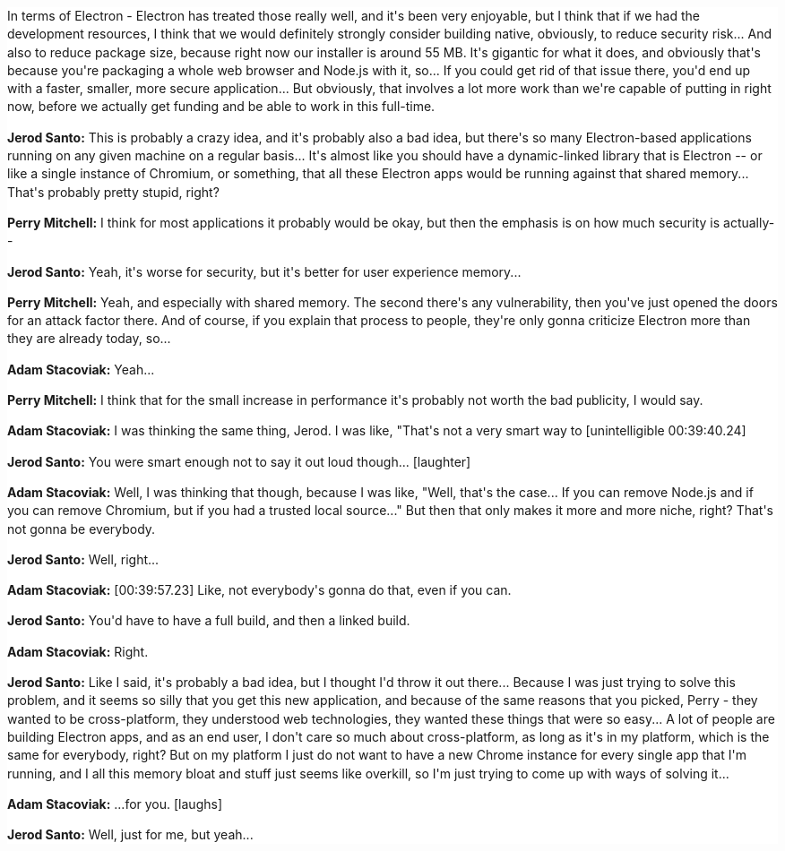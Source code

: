 In terms of Electron - Electron has treated those really well, and it's been very enjoyable, but I think that if we had the development resources, I think that we would definitely strongly consider building native, obviously, to reduce security risk... And also to reduce package size, because right now our installer is around 55 MB. It's gigantic for what it does, and obviously that's because you're packaging a whole web browser and Node.js with it, so... If you could get rid of that issue there, you'd end up with a faster, smaller, more secure application... But obviously, that involves a lot more work than we're capable of putting in right now, before we actually get funding and be able to work in this full-time.

**Jerod Santo:** This is probably a crazy idea, and it's probably also a bad idea, but there's so many Electron-based applications running on any given machine on a regular basis... It's almost like you should have a dynamic-linked library that is Electron -- or like a single instance of Chromium, or something, that all these Electron apps would be running against that shared memory... That's probably pretty stupid, right?

**Perry Mitchell:** I think for most applications it probably would be okay, but then the emphasis is on how much security is actually--

**Jerod Santo:** Yeah, it's worse for security, but it's better for user experience memory...

**Perry Mitchell:** Yeah, and especially with shared memory. The second there's any vulnerability, then you've just opened the doors for an attack factor there. And of course, if you explain that process to people, they're only gonna criticize Electron more than they are already today, so...

**Adam Stacoviak:** Yeah...

**Perry Mitchell:** I think that for the small increase in performance it's probably not worth the bad publicity, I would say.

**Adam Stacoviak:** I was thinking the same thing, Jerod. I was like, "That's not a very smart way to \[unintelligible 00:39:40.24\]

**Jerod Santo:** You were smart enough not to say it out loud though... \[laughter\]

**Adam Stacoviak:** Well, I was thinking that though, because I was like, "Well, that's the case... If you can remove Node.js and if you can remove Chromium, but if you had a trusted local source..." But then that only makes it more and more niche, right? That's not gonna be everybody.

**Jerod Santo:** Well, right...

**Adam Stacoviak:** \[00:39:57.23\] Like, not everybody's gonna do that, even if you can.

**Jerod Santo:** You'd have to have a full build, and then a linked build.

**Adam Stacoviak:** Right.

**Jerod Santo:** Like I said, it's probably a bad idea, but I thought I'd throw it out there... Because I was just trying to solve this problem, and it seems so silly that you get this new application, and because of the same reasons that you picked, Perry - they wanted to be cross-platform, they understood web technologies, they wanted these things that were so easy... A lot of people are building Electron apps, and as an end user, I don't care so much about cross-platform, as long as it's in my platform, which is the same for everybody, right? But on my platform I just do not want to have a new Chrome instance for every single app that I'm running, and I all this memory bloat and stuff just seems like overkill, so I'm just trying to come up with ways of solving it...

**Adam Stacoviak:** ...for you. \[laughs\]

**Jerod Santo:** Well, just for me, but yeah...
